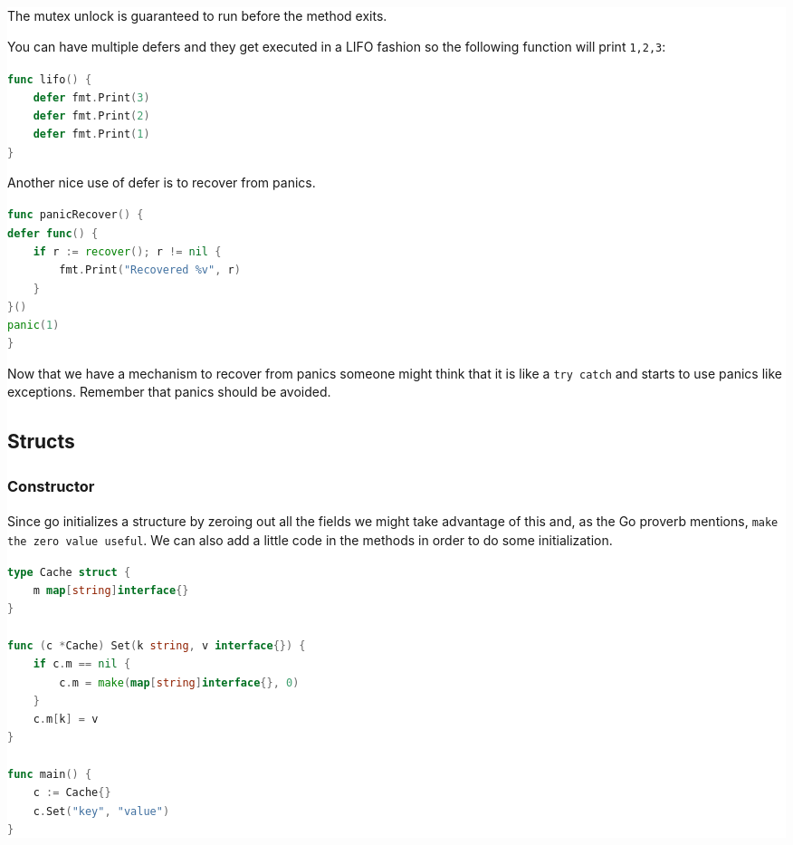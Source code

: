 The mutex unlock is guaranteed to run before the method exits.

You can have multiple defers and they get executed in a LIFO fashion so the following function will print `1,2,3`:

```go
func lifo() {
    defer fmt.Print(3)
    defer fmt.Print(2)
    defer fmt.Print(1)
}
```

Another nice use of defer is to recover from panics.

```go
func panicRecover() {
defer func() {
    if r := recover(); r != nil {
        fmt.Print("Recovered %v", r)
    }
}()
panic(1)
}
```

Now that we have a mechanism to recover from panics someone might think that it is like a `try catch` and starts to use panics like exceptions. Remember that panics should be avoided.

## Structs

### Constructor

Since go initializes a structure by zeroing out all the fields we might take advantage of this and, as the Go proverb mentions, `make the zero value useful`. We can also add a little code in the methods in order to do some initialization.

```go
type Cache struct {
    m map[string]interface{}
}

func (c *Cache) Set(k string, v interface{}) {
    if c.m == nil {
        c.m = make(map[string]interface{}, 0)
    }
    c.m[k] = v
}

func main() {
    c := Cache{}
    c.Set("key", "value")
}
```
